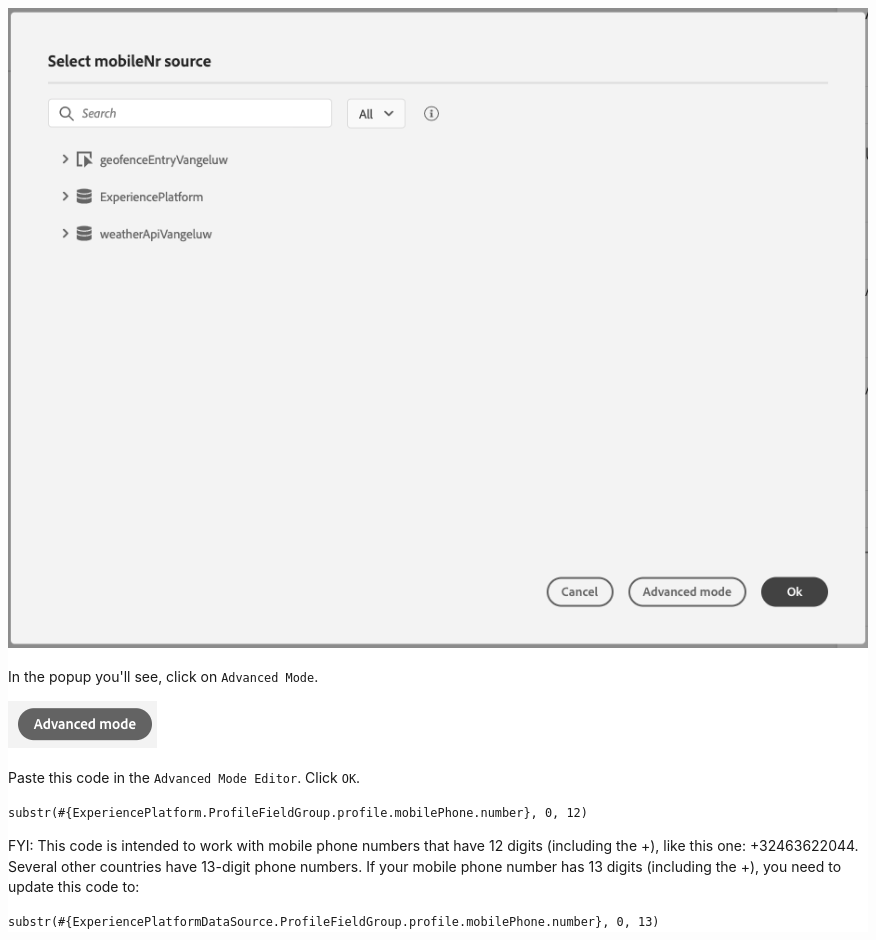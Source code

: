 ![Demo](./images/joasm.png)

In the popup you'll see, click on ``Advanced Mode``.

![Demo](./images/jo8.png)

Paste this code in the ``Advanced Mode Editor``. Click ``OK``.

``substr(#{ExperiencePlatform.ProfileFieldGroup.profile.mobilePhone.number}, 0, 12)``

FYI: This code is intended to work with mobile phone numbers that have 12 digits (including the +), like this one: +32463622044.
Several other countries have 13-digit phone numbers. If your mobile phone number has 13 digits (including the +), you need to update this code to:

``substr(#{ExperiencePlatformDataSource.ProfileFieldGroup.profile.mobilePhone.number}, 0, 13)``
